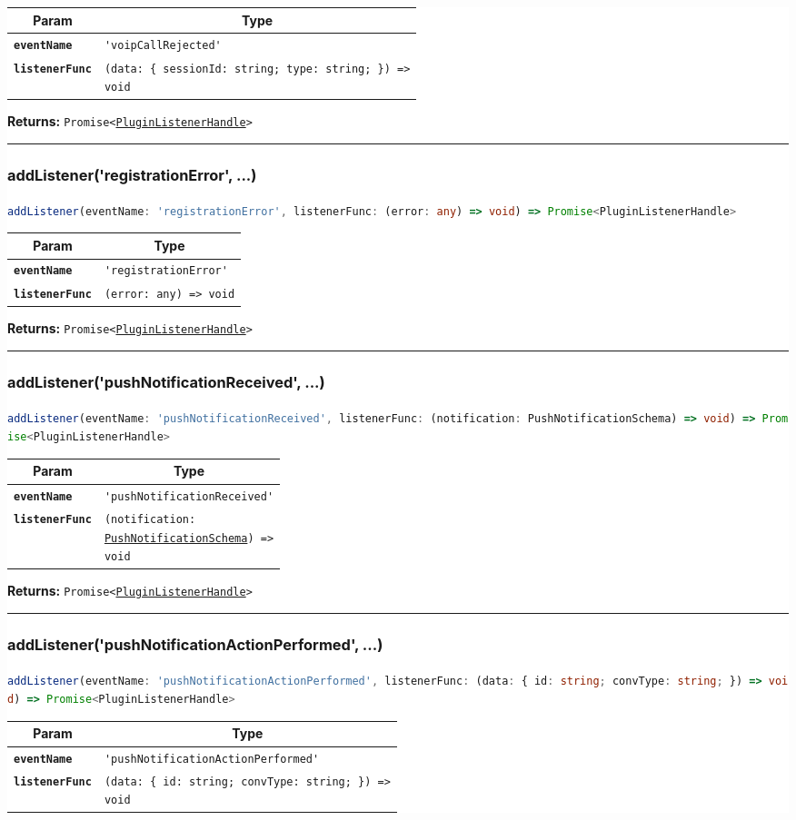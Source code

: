 | Param              | Type                                                                 |
| ------------------ | -------------------------------------------------------------------- |
| **`eventName`**    | <code>'voipCallRejected'</code>                                      |
| **`listenerFunc`** | <code>(data: { sessionId: string; type: string; }) =&gt; void</code> |

**Returns:** <code>Promise&lt;<a href="#pluginlistenerhandle">PluginListenerHandle</a>&gt;</code>

--------------------


### addListener('registrationError', ...)

```typescript
addListener(eventName: 'registrationError', listenerFunc: (error: any) => void) => Promise<PluginListenerHandle>
```

| Param              | Type                                 |
| ------------------ | ------------------------------------ |
| **`eventName`**    | <code>'registrationError'</code>     |
| **`listenerFunc`** | <code>(error: any) =&gt; void</code> |

**Returns:** <code>Promise&lt;<a href="#pluginlistenerhandle">PluginListenerHandle</a>&gt;</code>

--------------------


### addListener('pushNotificationReceived', ...)

```typescript
addListener(eventName: 'pushNotificationReceived', listenerFunc: (notification: PushNotificationSchema) => void) => Promise<PluginListenerHandle>
```

| Param              | Type                                                                                                 |
| ------------------ | ---------------------------------------------------------------------------------------------------- |
| **`eventName`**    | <code>'pushNotificationReceived'</code>                                                              |
| **`listenerFunc`** | <code>(notification: <a href="#pushnotificationschema">PushNotificationSchema</a>) =&gt; void</code> |

**Returns:** <code>Promise&lt;<a href="#pluginlistenerhandle">PluginListenerHandle</a>&gt;</code>

--------------------


### addListener('pushNotificationActionPerformed', ...)

```typescript
addListener(eventName: 'pushNotificationActionPerformed', listenerFunc: (data: { id: string; convType: string; }) => void) => Promise<PluginListenerHandle>
```

| Param              | Type                                                              |
| ------------------ | ----------------------------------------------------------------- |
| **`eventName`**    | <code>'pushNotificationActionPerformed'</code>                    |
| **`listenerFunc`** | <code>(data: { id: string; convType: string; }) =&gt; void</code> |
